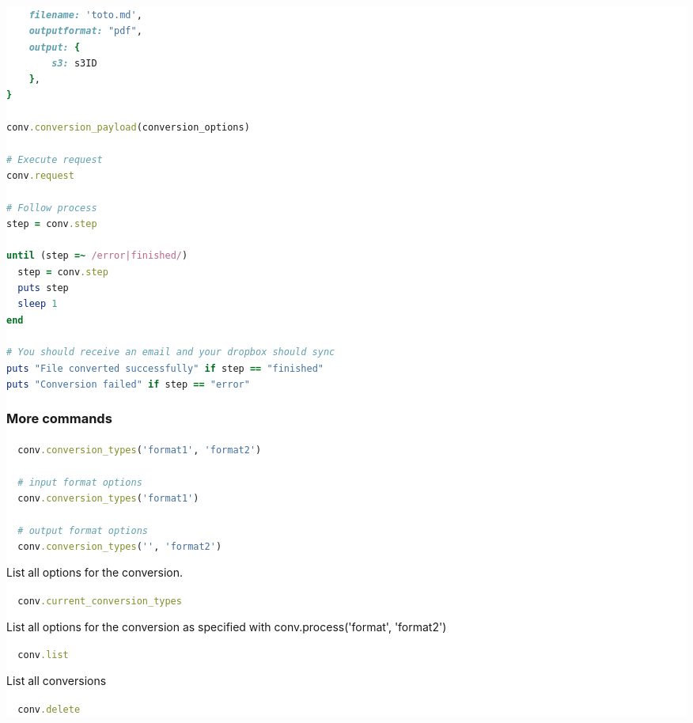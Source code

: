 ```ruby
    filename: 'toto.md',
    outputformat: "pdf",
    output: {
        s3: s3ID
    },
}

conv.conversion_payload(conversion_options)

# Execute request
conv.request

# Follow process
step = conv.step

until (step =~ /error|finished/)
  step = conv.step
  puts step
  sleep 1
end

# You should receive an email and your dropbox should sync
puts "File converted successfully" if step == "finished"
puts "Conversion failed" if step == "error"
```

### More commands

```ruby
  conv.conversion_types('format1', 'format2')

  # input format options
  conv.conversion_types('format1')

  # output format options
  conv.conversion_types('', 'format2')
```

List all options for the conversion.

```ruby
  conv.current_conversion_types
```

List all options for the conversion as specified with conv.process('format', 'format2')

```ruby
  conv.list
```

List all conversions

```ruby
  conv.delete
```
